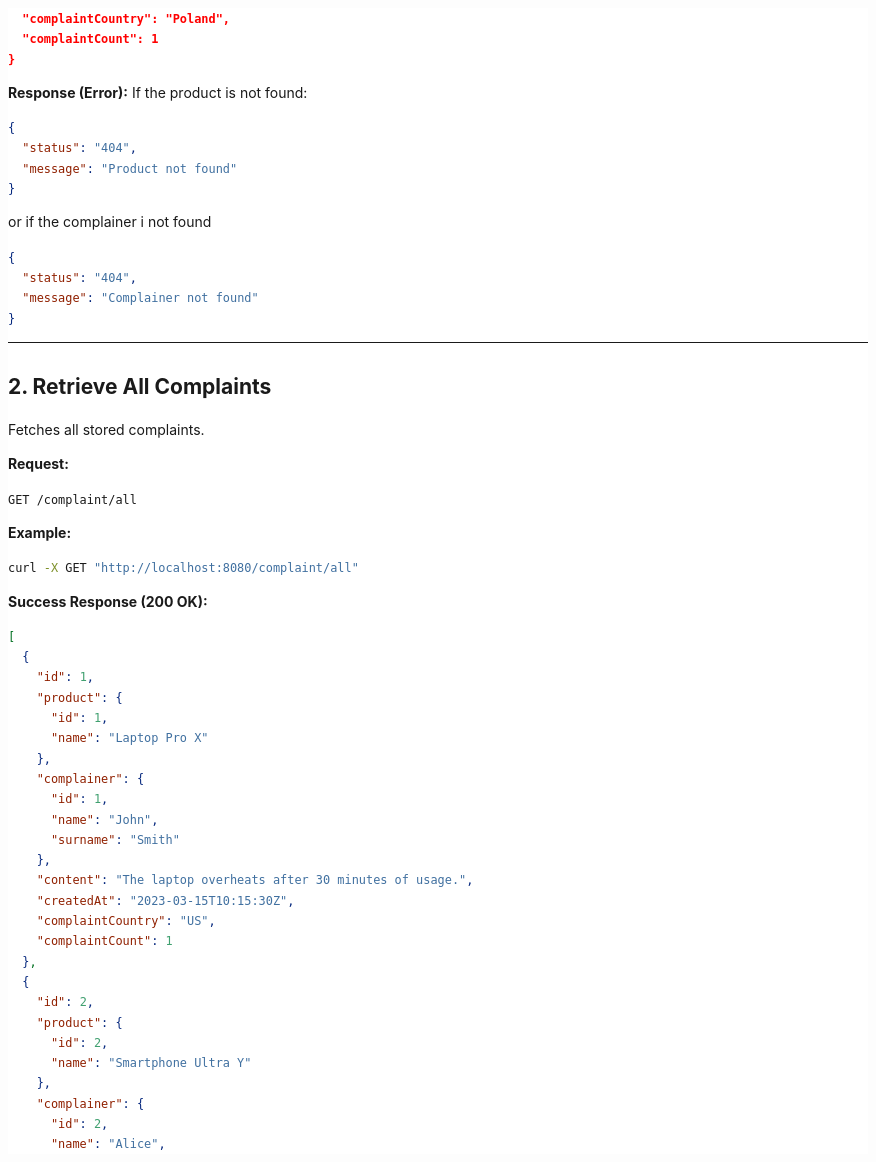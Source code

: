 ```json
  "complaintCountry": "Poland",
  "complaintCount": 1
}
```

**Response (Error):**
If the product is not found:
```json
{
  "status": "404",
  "message": "Product not found"
}
```
or if the complainer i not found

```json
{
  "status": "404",
  "message": "Complainer not found"
}
```


---

## 2. Retrieve All Complaints
Fetches all stored complaints.

**Request:**
```http
GET /complaint/all
```

**Example:**
```bash
curl -X GET "http://localhost:8080/complaint/all"
```

**Success Response (200 OK):**

```json
[
  {
    "id": 1,
    "product": {
      "id": 1,
      "name": "Laptop Pro X"
    },
    "complainer": {
      "id": 1,
      "name": "John",
      "surname": "Smith"
    },
    "content": "The laptop overheats after 30 minutes of usage.",
    "createdAt": "2023-03-15T10:15:30Z",
    "complaintCountry": "US",
    "complaintCount": 1
  },
  {
    "id": 2,
    "product": {
      "id": 2,
      "name": "Smartphone Ultra Y"
    },
    "complainer": {
      "id": 2,
      "name": "Alice",
```